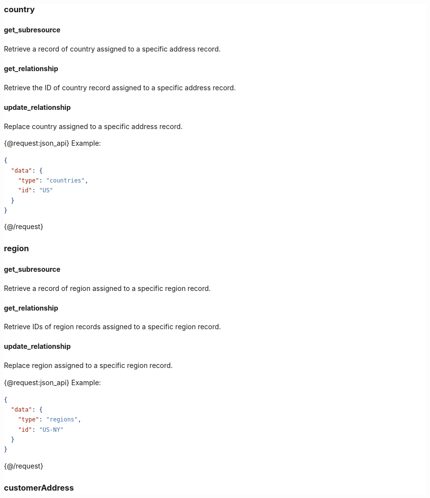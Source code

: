 ### country

#### get_subresource

Retrieve a record of country assigned to a specific address record.

#### get_relationship

Retrieve the ID of country record assigned to a specific address record.

#### update_relationship

Replace country assigned to a specific address record.

{@request:json_api}
Example:

```JSON
{
  "data": {
    "type": "countries",
    "id": "US"
  }
}
```
{@/request}

### region

#### get_subresource

Retrieve a record of region assigned to a specific region record.

#### get_relationship

Retrieve IDs of region records assigned to a specific region record.

#### update_relationship

Replace region assigned to a specific region record.

{@request:json_api}
Example:

```JSON
{
  "data": {
    "type": "regions",
    "id": "US-NY"
  }
}
```
{@/request}

### customerAddress
